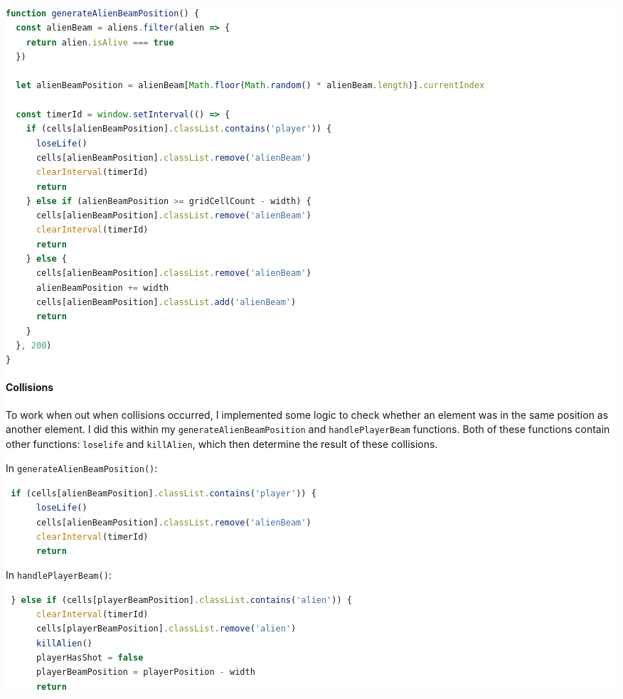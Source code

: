 ```js
function generateAlienBeamPosition() {
  const alienBeam = aliens.filter(alien => {
    return alien.isAlive === true
  })

  let alienBeamPosition = alienBeam[Math.floor(Math.random() * alienBeam.length)].currentIndex

  const timerId = window.setInterval(() => {
    if (cells[alienBeamPosition].classList.contains('player')) {
      loseLife()
      cells[alienBeamPosition].classList.remove('alienBeam')
      clearInterval(timerId)
      return
    } else if (alienBeamPosition >= gridCellCount - width) {
      cells[alienBeamPosition].classList.remove('alienBeam')
      clearInterval(timerId)
      return
    } else {
      cells[alienBeamPosition].classList.remove('alienBeam')
      alienBeamPosition += width
      cells[alienBeamPosition].classList.add('alienBeam')
      return
    }
  }, 200)
}
```

#### Collisions
To work when out when collisions occurred, I implemented some logic to check whether an element was in the same position as another element. I did this within my `generateAlienBeamPosition` and `handlePlayerBeam` functions. Both of these functions contain other functions: `loselife` and `killAlien`, which then determine the result of these collisions.

In `generateAlienBeamPosition()`:

```js
 if (cells[alienBeamPosition].classList.contains('player')) {
      loseLife()
      cells[alienBeamPosition].classList.remove('alienBeam')
      clearInterval(timerId)
      return
```

In `handlePlayerBeam()`:

```js
 } else if (cells[playerBeamPosition].classList.contains('alien')) {
      clearInterval(timerId)
      cells[playerBeamPosition].classList.remove('alien')
      killAlien()
      playerHasShot = false
      playerBeamPosition = playerPosition - width
      return
```
